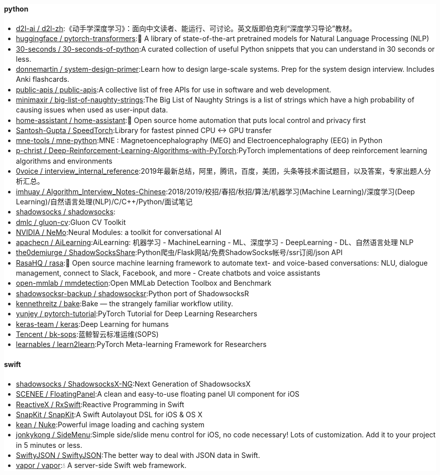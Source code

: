 #### python
* [d2l-ai / d2l-zh](https://github.com/d2l-ai/d2l-zh):《动手学深度学习》：面向中文读者、能运行、可讨论。英文版即伯克利“深度学习导论”教材。
* [huggingface / pytorch-transformers](https://github.com/huggingface/pytorch-transformers):👾 A library of state-of-the-art pretrained models for Natural Language Processing (NLP)
* [30-seconds / 30-seconds-of-python](https://github.com/30-seconds/30-seconds-of-python):A curated collection of useful Python snippets that you can understand in 30 seconds or less.
* [donnemartin / system-design-primer](https://github.com/donnemartin/system-design-primer):Learn how to design large-scale systems. Prep for the system design interview. Includes Anki flashcards.
* [public-apis / public-apis](https://github.com/public-apis/public-apis):A collective list of free APIs for use in software and web development.
* [minimaxir / big-list-of-naughty-strings](https://github.com/minimaxir/big-list-of-naughty-strings):The Big List of Naughty Strings is a list of strings which have a high probability of causing issues when used as user-input data.
* [home-assistant / home-assistant](https://github.com/home-assistant/home-assistant):🏡 Open source home automation that puts local control and privacy first
* [Santosh-Gupta / SpeedTorch](https://github.com/Santosh-Gupta/SpeedTorch):Library for fastest pinned CPU <-> GPU transfer
* [mne-tools / mne-python](https://github.com/mne-tools/mne-python):MNE : Magnetoencephalography (MEG) and Electroencephalography (EEG) in Python
* [p-christ / Deep-Reinforcement-Learning-Algorithms-with-PyTorch](https://github.com/p-christ/Deep-Reinforcement-Learning-Algorithms-with-PyTorch):PyTorch implementations of deep reinforcement learning algorithms and environments
* [0voice / interview_internal_reference](https://github.com/0voice/interview_internal_reference):2019年最新总结，阿里，腾讯，百度，美团，头条等技术面试题目，以及答案，专家出题人分析汇总。
* [imhuay / Algorithm_Interview_Notes-Chinese](https://github.com/imhuay/Algorithm_Interview_Notes-Chinese):2018/2019/校招/春招/秋招/算法/机器学习(Machine Learning)/深度学习(Deep Learning)/自然语言处理(NLP)/C/C++/Python/面试笔记
* [shadowsocks / shadowsocks](https://github.com/shadowsocks/shadowsocks):
* [dmlc / gluon-cv](https://github.com/dmlc/gluon-cv):Gluon CV Toolkit
* [NVIDIA / NeMo](https://github.com/NVIDIA/NeMo):Neural Modules: a toolkit for conversational AI
* [apachecn / AiLearning](https://github.com/apachecn/AiLearning):AiLearning: 机器学习 - MachineLearning - ML、深度学习 - DeepLearning - DL、自然语言处理 NLP
* [the0demiurge / ShadowSocksShare](https://github.com/the0demiurge/ShadowSocksShare):Python爬虫/Flask网站/免费ShadowSocks帐号/ssr订阅/json API
* [RasaHQ / rasa](https://github.com/RasaHQ/rasa):💬 Open source machine learning framework to automate text- and voice-based conversations: NLU, dialogue management, connect to Slack, Facebook, and more - Create chatbots and voice assistants
* [open-mmlab / mmdetection](https://github.com/open-mmlab/mmdetection):Open MMLab Detection Toolbox and Benchmark
* [shadowsocksr-backup / shadowsocksr](https://github.com/shadowsocksr-backup/shadowsocksr):Python port of ShadowsocksR
* [kennethreitz / bake](https://github.com/kennethreitz/bake):Bake — the strangely familiar workflow utility.
* [yunjey / pytorch-tutorial](https://github.com/yunjey/pytorch-tutorial):PyTorch Tutorial for Deep Learning Researchers
* [keras-team / keras](https://github.com/keras-team/keras):Deep Learning for humans
* [Tencent / bk-sops](https://github.com/Tencent/bk-sops):蓝鲸智云标准运维(SOPS)
* [learnables / learn2learn](https://github.com/learnables/learn2learn):PyTorch Meta-learning Framework for Researchers

#### swift
* [shadowsocks / ShadowsocksX-NG](https://github.com/shadowsocks/ShadowsocksX-NG):Next Generation of ShadowsocksX
* [SCENEE / FloatingPanel](https://github.com/SCENEE/FloatingPanel):A clean and easy-to-use floating panel UI component for iOS
* [ReactiveX / RxSwift](https://github.com/ReactiveX/RxSwift):Reactive Programming in Swift
* [SnapKit / SnapKit](https://github.com/SnapKit/SnapKit):A Swift Autolayout DSL for iOS & OS X
* [kean / Nuke](https://github.com/kean/Nuke):Powerful image loading and caching system
* [jonkykong / SideMenu](https://github.com/jonkykong/SideMenu):Simple side/slide menu control for iOS, no code necessary! Lots of customization. Add it to your project in 5 minutes or less.
* [SwiftyJSON / SwiftyJSON](https://github.com/SwiftyJSON/SwiftyJSON):The better way to deal with JSON data in Swift.
* [vapor / vapor](https://github.com/vapor/vapor):💧 A server-side Swift web framework.